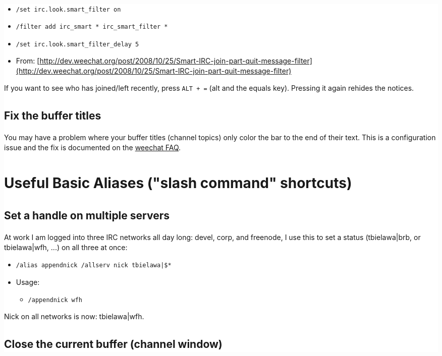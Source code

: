 



	
  * `/set irc.look.smart_filter on`

	
  * `/filter add irc_smart * irc_smart_filter *`

	
  * `/set irc.look.smart_filter_delay 5`

	
  * From: [http://dev.weechat.org/post/2008/10/25/Smart-IRC-join-part-quit-message-filter](http://dev.weechat.org/post/2008/10/25/Smart-IRC-join-part-quit-message-filter)


If you want to see who has joined/left recently, press `ALT + =` (alt and the equals key). Pressing it again rehides the notices.


## Fix the buffer titles


You may have a problem where your buffer titles (channel topics) only color the bar to the end of their text. This is a configuration issue and the fix is documented on the [weechat FAQ](http://www.weechat.org/files/doc/weechat_faq.en.html#bars_background).




# Useful Basic Aliases ("slash command" shortcuts)




## Set a handle on multiple servers




At work I am logged into three IRC networks all day long: devel, corp, and freenode, I use this to set a status (tbielawa|brb, or tbielawa|wfh, ...) on all three at once:






	
  * `/alias appendnick /allserv nick tbielawa|$*`

	
  * Usage:

	
    * `/appendnick wfh`





Nick on all networks is now: tbielawa|wfh.


## Close the current buffer (channel window)
